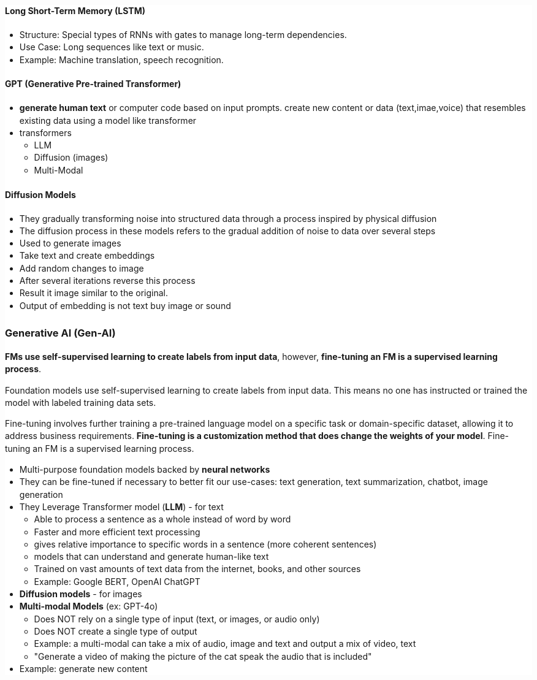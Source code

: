 #### Long Short-Term Memory (LSTM)
  - Structure: Special types of RNNs with gates to manage long-term dependencies.
  - Use Case: Long sequences like text or music.
  - Example: Machine translation, speech recognition. 

#### __GPT__ (Generative Pre-trained Transformer)

  - __generate human text__ or computer code based on input prompts. create new content or data (text,imae,voice) that resembles existing data using a model like transformer
  - transformers
    - LLM
    - Diffusion (images)
    - Multi-Modal

#### __Diffusion Models__

  - They gradually transforming noise into structured data through a process inspired by physical diffusion
  - The diffusion process in these models refers to the gradual addition of noise to data over several steps
  - Used to generate images
  - Take text and create embeddings
  - Add random changes to image
  - After several iterations reverse this process
  - Result it image similar to the original.
  - Output of embedding is not text buy image or sound

### Generative AI (Gen-AI) <a id="GenAI"></a>

__FMs use self-supervised learning to create labels from input data__, however, __fine-tuning an FM is a supervised learning process__.

Foundation models use self-supervised learning to create labels from input data. This means no one has instructed or trained the model with labeled training data sets.

Fine-tuning involves further training a pre-trained language model on a specific task or domain-specific dataset, allowing it to address business requirements. __Fine-tuning is a customization method that does change the weights of your model__.
Fine-tuning an FM is a supervised learning process.

- Multi-purpose foundation models backed by __neural networks__
- They can be fine-tuned if necessary to better fit our use-cases: text generation, text summarization, chatbot, image generation
- They Leverage Transformer model (__LLM__) - for text
  - Able to process a sentence as a whole instead of word by word
  - Faster and more efficient text processing
  - gives relative importance to specific words in a sentence (more coherent sentences)
  - models that can understand and generate human-like text
  - Trained on vast amounts of text data from the internet, books, and other sources
  - Example: Google BERT, OpenAI ChatGPT
- __Diffusion models__ - for images
- __Multi-modal Models__ (ex: GPT-4o)
  - Does NOT rely on a single type of input (text, or images, or audio only)
  - Does NOT create a single type of output
  - Example: a multi-modal can take a mix of audio, image and text and output a mix of video, text
  - "Generate a video of making the picture of the cat speak the audio that is included"
- Example: generate new content
